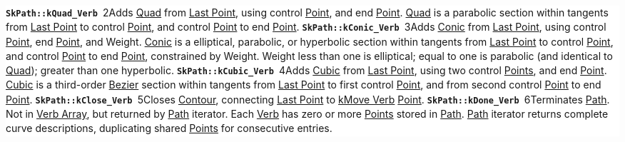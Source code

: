   <tr>
    <td><a name="SkPath::kQuad_Verb"></a> <code><strong>SkPath::kQuad_Verb </strong></code></td><td>2</td><td>Adds <a href="SkPath_Reference#Quad">Quad</a> from <a href="SkPath_Reference#Last_Point">Last Point</a>, using control <a href="undocumented#Point">Point</a>, and end <a href="undocumented#Point">Point</a>. 
<a href="SkPath_Reference#Quad">Quad</a> is a parabolic section within tangents from <a href="SkPath_Reference#Last_Point">Last Point</a> to control <a href="undocumented#Point">Point</a>,
and control <a href="undocumented#Point">Point</a> to end <a href="undocumented#Point">Point</a>.</td>
  </tr>
  <tr>
    <td><a name="SkPath::kConic_Verb"></a> <code><strong>SkPath::kConic_Verb </strong></code></td><td>3</td><td>Adds <a href="SkPath_Reference#Conic">Conic</a> from <a href="SkPath_Reference#Last_Point">Last Point</a>, using control <a href="undocumented#Point">Point</a>, end <a href="undocumented#Point">Point</a>, and Weight.
<a href="SkPath_Reference#Conic">Conic</a> is a elliptical, parabolic, or hyperbolic section within tangents 
from <a href="SkPath_Reference#Last_Point">Last Point</a> to control <a href="undocumented#Point">Point</a>, and control <a href="undocumented#Point">Point</a> to end <a href="undocumented#Point">Point</a>, constrained
by Weight. Weight less than one is elliptical; equal to one is parabolic
(and identical to <a href="SkPath_Reference#Quad">Quad</a>); greater than one hyperbolic.</td>
  </tr>
  <tr>
    <td><a name="SkPath::kCubic_Verb"></a> <code><strong>SkPath::kCubic_Verb </strong></code></td><td>4</td><td>Adds <a href="SkPath_Reference#Cubic">Cubic</a> from <a href="SkPath_Reference#Last_Point">Last Point</a>, using two control <a href="undocumented#Point">Points</a>, and end <a href="undocumented#Point">Point</a>. 
<a href="SkPath_Reference#Cubic">Cubic</a> is a third-order <a href="undocumented#Bezier">Bezier</a> section within tangents from <a href="SkPath_Reference#Last_Point">Last Point</a> to
first control <a href="undocumented#Point">Point</a>, and from second control <a href="undocumented#Point">Point</a> to end <a href="undocumented#Point">Point</a>.</td>
  </tr>
  <tr>
    <td><a name="SkPath::kClose_Verb"></a> <code><strong>SkPath::kClose_Verb </strong></code></td><td>5</td><td>Closes <a href="SkPath_Reference#Contour">Contour</a>, connecting <a href="SkPath_Reference#Last_Point">Last Point</a> to <a href="SkPath_Reference#kMove_Verb">kMove Verb</a> <a href="undocumented#Point">Point</a>.</td>
  </tr>
  <tr>
    <td><a name="SkPath::kDone_Verb"></a> <code><strong>SkPath::kDone_Verb </strong></code></td><td>6</td><td>Terminates <a href="SkPath_Reference#Path">Path</a>. Not in <a href="SkPath_Reference#Verb_Array">Verb Array</a>, but returned by <a href="SkPath_Reference#Path">Path</a> iterator.</td>
  </tr>
Each <a href="SkPath_Reference#Verb">Verb</a> has zero or more <a href="undocumented#Point">Points</a> stored in <a href="SkPath_Reference#Path">Path</a>.
<a href="SkPath_Reference#Path">Path</a> iterator returns complete curve descriptions, duplicating shared <a href="undocumented#Point">Points</a>
for consecutive entries.

</table>

